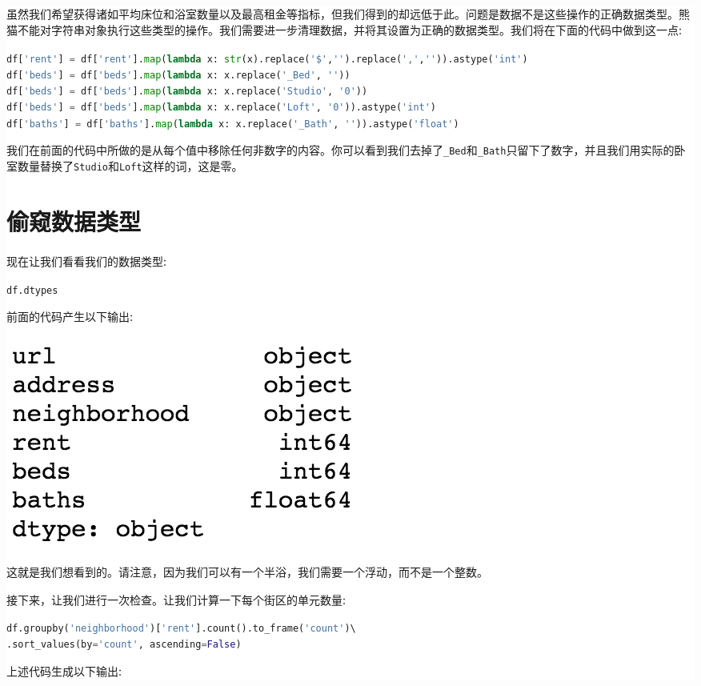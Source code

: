 虽然我们希望获得诸如平均床位和浴室数量以及最高租金等指标，但我们得到的却远低于此。问题是数据不是这些操作的正确数据类型。熊猫不能对字符串对象执行这些类型的操作。我们需要进一步清理数据，并将其设置为正确的数据类型。我们将在下面的代码中做到这一点:

```py
df['rent'] = df['rent'].map(lambda x: str(x).replace('$','').replace(',','')).astype('int') 
df['beds'] = df['beds'].map(lambda x: x.replace('_Bed', '')) 
df['beds'] = df['beds'].map(lambda x: x.replace('Studio', '0')) 
df['beds'] = df['beds'].map(lambda x: x.replace('Loft', '0')).astype('int') 
df['baths'] = df['baths'].map(lambda x: x.replace('_Bath', '')).astype('float') 
```

我们在前面的代码中所做的是从每个值中移除任何非数字的内容。你可以看到我们去掉了`_Bed`和`_Bath`只留下了数字，并且我们用实际的卧室数量替换了`Studio`和`Loft`这样的词，这是零。

# 偷窥数据类型

现在让我们看看我们的数据类型:

```py
df.dtypes 
```

前面的代码产生以下输出:

![](img/004c3498-365f-4413-a374-cc313910ac25.png)

这就是我们想看到的。请注意，因为我们可以有一个半浴，我们需要一个浮动，而不是一个整数。

接下来，让我们进行一次检查。让我们计算一下每个街区的单元数量:

```py
df.groupby('neighborhood')['rent'].count().to_frame('count')\ 
.sort_values(by='count', ascending=False) 
```

上述代码生成以下输出:
